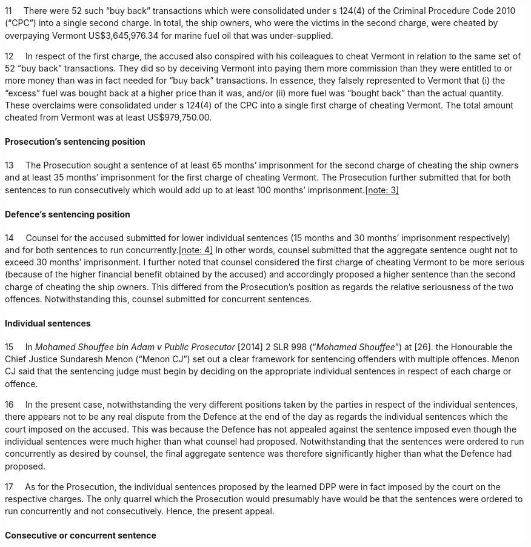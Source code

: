 11     There were 52 such “buy back” transactions which were consolidated under s 124(4) of the Criminal Procedure Code 2010 (“CPC”) into a single second charge. In total, the ship owners, who were the victims in the second charge, were cheated by overpaying Vermont US$3,645,976.34 for marine fuel oil that was under-supplied.

12     In respect of the first charge, the accused also conspired with his colleagues to cheat Vermont in relation to the same set of 52 “buy back” transactions. They did so by deceiving Vermont into paying them more commission than they were entitled to or more money than was in fact needed for “buy back” transactions. In essence, they falsely represented to Vermont that (i) the “excess” fuel was bought back at a higher price than it was, and/or (ii) more fuel was “bought back” than the actual quantity. These overclaims were consolidated under s 124(4) of the CPC into a single first charge of cheating Vermont. The total amount cheated from Vermont was at least US$979,750.00.

#### Prosecution’s sentencing position

13     The Prosecution sought a sentence of at least 65 months’ imprisonment for the second charge of cheating the ship owners and at least 35 months’ imprisonment for the first charge of cheating Vermont. The Prosecution further submitted that for both sentences to run consecutively which would add up to at least 100 months’ imprisonment.[\[note: 3\]](#Ftn_3)

#### Defence’s sentencing position

14     Counsel for the accused submitted for lower individual sentences (15 months and 30 months’ imprisonment respectively) and for both sentences to run concurrently.[\[note: 4\]](#Ftn_4) In other words, counsel submitted that the aggregate sentence ought not to exceed 30 months’ imprisonment. I further noted that counsel considered the first charge of cheating Vermont to be more serious (because of the higher financial benefit obtained by the accused) and accordingly proposed a higher sentence than the second charge of cheating the ship owners. This differed from the Prosecution’s position as regards the relative seriousness of the two offences. Notwithstanding this, counsel submitted for concurrent sentences.

#### Individual sentences

15     In _Mohamed Shouffee bin Adam v Public Prosecutor_ <span class="citation">\[2014\] 2 SLR 998</span> (“_Mohamed Shouffee_”) at \[26\]. the Honourable the Chief Justice Sundaresh Menon (“Menon CJ”) set out a clear framework for sentencing offenders with multiple offences. Menon CJ said that the sentencing judge must begin by deciding on the appropriate individual sentences in respect of each charge or offence.

16     In the present case, notwithstanding the very different positions taken by the parties in respect of the individual sentences, there appears not to be any real dispute from the Defence at the end of the day as regards the individual sentences which the court imposed on the accused. This was because the Defence has not appealed against the sentence imposed even though the individual sentences were much higher than what counsel had proposed. Notwithstanding that the sentences were ordered to run concurrently as desired by counsel, the final aggregate sentence was therefore significantly higher than what the Defence had proposed.

17     As for the Prosecution, the individual sentences proposed by the learned DPP were in fact imposed by the court on the respective charges. The only quarrel which the Prosecution would presumably have would be that the sentences were ordered to run concurrently and not consecutively. Hence, the present appeal.

#### Consecutive or concurrent sentence


[^2]: SOF at \[9\]-\[10\].
[^3]: Prosecution’s Address on Sentence (“PAS”) dated 10 October 2022 at \[4\].
[^4]: Mitigation Plea (“MP”) dated 17 October 2022 at \[11\],\[15\] and \[17\].
[^5]: PAS at \[36\].
[^6]: PAS at \[36\].
[^7]: MP at \[13\].
[^8]: MP at \[14\].
[^9]: SOF at \[8\]-\[10\],
[^10]: MP at \[14\].
[^11]: PAS at \[21\].
[^12]: Counsel’s oral submission.
[^13]: PAS at \[22\].
